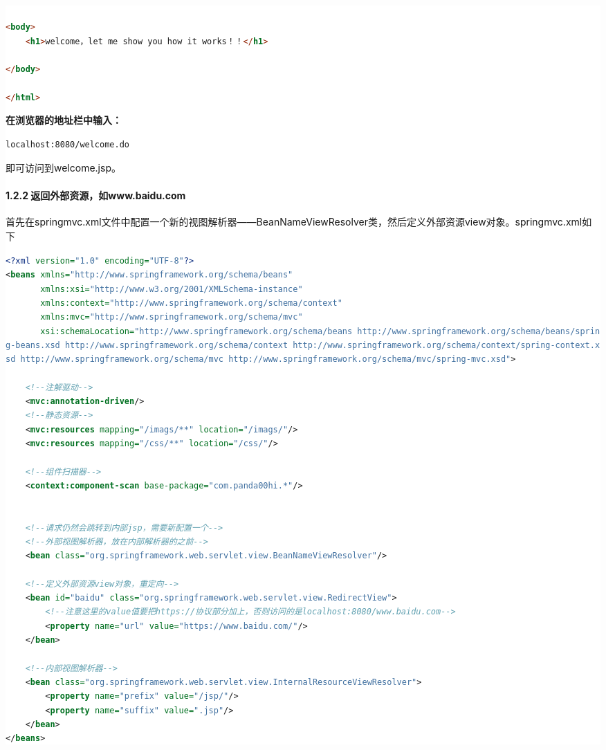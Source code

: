 ``` html

<body>
    <h1>welcome，let me show you how it works！！</h1>

</body>

</html>
```

**在浏览器的地址栏中输入：**

``` 
localhost:8080/welcome.do
```

即可访问到welcome.jsp。

#### 1.2.2 返回外部资源，如www.baidu.com

首先在springmvc.xml文件中配置一个新的视图解析器——BeanNameViewResolver类，然后定义外部资源view对象。springmvc.xml如下

``` xml
<?xml version="1.0" encoding="UTF-8"?>
<beans xmlns="http://www.springframework.org/schema/beans"
       xmlns:xsi="http://www.w3.org/2001/XMLSchema-instance"
       xmlns:context="http://www.springframework.org/schema/context"
       xmlns:mvc="http://www.springframework.org/schema/mvc"
       xsi:schemaLocation="http://www.springframework.org/schema/beans http://www.springframework.org/schema/beans/spring-beans.xsd http://www.springframework.org/schema/context http://www.springframework.org/schema/context/spring-context.xsd http://www.springframework.org/schema/mvc http://www.springframework.org/schema/mvc/spring-mvc.xsd">

    <!--注解驱动-->
    <mvc:annotation-driven/>
    <!--静态资源-->
    <mvc:resources mapping="/imags/**" location="/imags/"/>
    <mvc:resources mapping="/css/**" location="/css/"/>

    <!--组件扫描器-->
    <context:component-scan base-package="com.panda00hi.*"/>
    

    <!--请求仍然会跳转到内部jsp，需要新配置一个-->
    <!--外部视图解析器，放在内部解析器的之前-->
    <bean class="org.springframework.web.servlet.view.BeanNameViewResolver"/>

    <!--定义外部资源view对象，重定向-->
    <bean id="baidu" class="org.springframework.web.servlet.view.RedirectView">
        <!--注意这里的value值要把https://协议部分加上，否则访问的是localhost:8080/www.baidu.com-->
        <property name="url" value="https://www.baidu.com/"/>
    </bean>

    <!--内部视图解析器-->
    <bean class="org.springframework.web.servlet.view.InternalResourceViewResolver">
        <property name="prefix" value="/jsp/"/>
        <property name="suffix" value=".jsp"/>
    </bean>
</beans>
```
